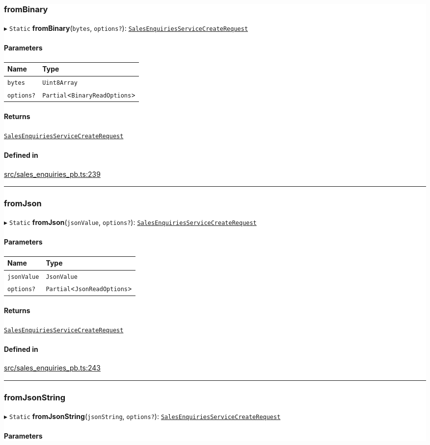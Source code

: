 ### fromBinary

▸ `Static` **fromBinary**(`bytes`, `options?`): [`SalesEnquiriesServiceCreateRequest`](SalesEnquiriesServiceCreateRequest.md)

#### Parameters

| Name | Type |
| :------ | :------ |
| `bytes` | `Uint8Array` |
| `options?` | `Partial`<`BinaryReadOptions`\> |

#### Returns

[`SalesEnquiriesServiceCreateRequest`](SalesEnquiriesServiceCreateRequest.md)

#### Defined in

[src/sales_enquiries_pb.ts:239](https://github.com/Unaxiom/genesis-ts-sdk/blob/a265138/src/sales_enquiries_pb.ts#L239)

___

### fromJson

▸ `Static` **fromJson**(`jsonValue`, `options?`): [`SalesEnquiriesServiceCreateRequest`](SalesEnquiriesServiceCreateRequest.md)

#### Parameters

| Name | Type |
| :------ | :------ |
| `jsonValue` | `JsonValue` |
| `options?` | `Partial`<`JsonReadOptions`\> |

#### Returns

[`SalesEnquiriesServiceCreateRequest`](SalesEnquiriesServiceCreateRequest.md)

#### Defined in

[src/sales_enquiries_pb.ts:243](https://github.com/Unaxiom/genesis-ts-sdk/blob/a265138/src/sales_enquiries_pb.ts#L243)

___

### fromJsonString

▸ `Static` **fromJsonString**(`jsonString`, `options?`): [`SalesEnquiriesServiceCreateRequest`](SalesEnquiriesServiceCreateRequest.md)

#### Parameters
